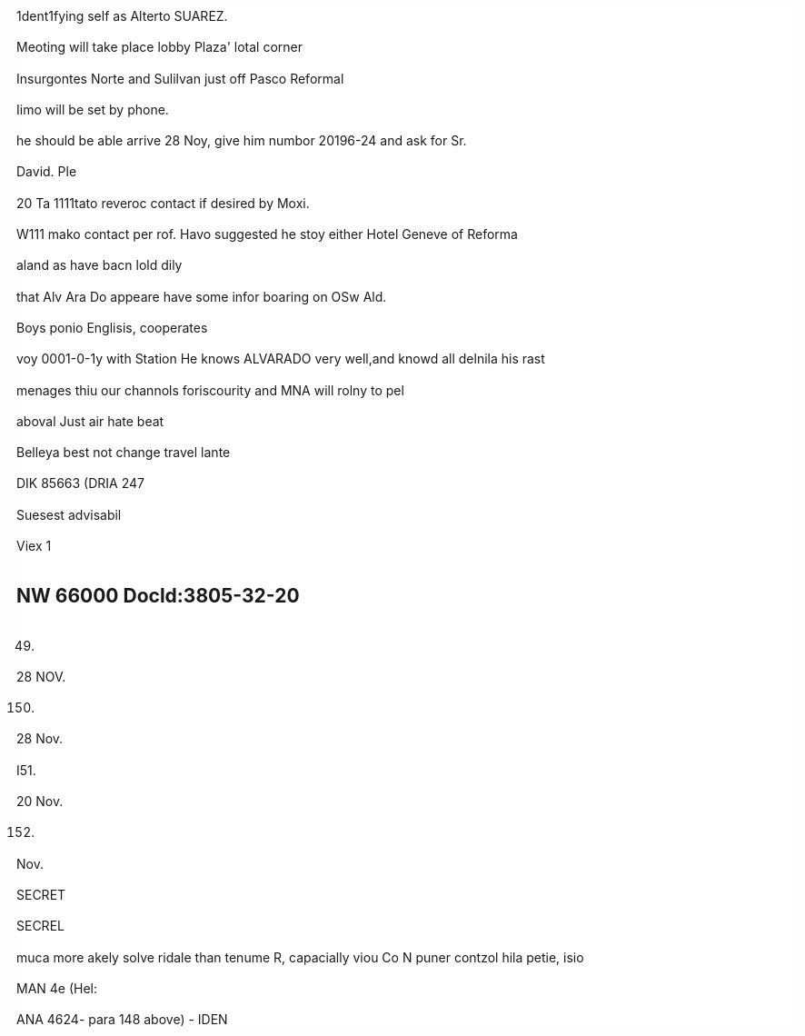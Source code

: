 1dent1fying self as Alterto SUAREZ.

Meoting will take place lobby Plaza' lotal corner

Insurgontes Norte and Sulilvan just off Pasco Reformal

Iimo will be set by phone.

he should be able arrive 28 Noy, give him numbor 20196-24 and ask for Sr.

David. Ple

20 Ta 1111tato reveroc contact if desired by Moxi.

W111 mako contact per rof. Havo suggested he stoy either Hotel Geneve of Reforma

aland as have bacn lold dily

that Alv Ara Do appeare have some infor boaring on OSw Ald.

Boys ponio Englisis, cooperates

voy 0001-0-1y with Station He knows ALVARADO very well,and knowd all delnila his rast

menages thiu our channols foriscourity and MNA will rolny to pel

aboval Just air hate beat

Belleya best not change travel lante

DIK 85663 (DRIA 247

Suesest advisabil

Viex 1

NW 66000 Docld:3805-32-20
---

##
49.

28 NOV.

150.

28 Nov.

I51.

20 Nov.

152.

Nov.

SECRET

SECREL

muca more akely solve ridale than tenume R, capacially viou Co N puner contzol hila petie, isio

MAN 4e (Hel:

ANA 4624- para 148 above) - IDEN
